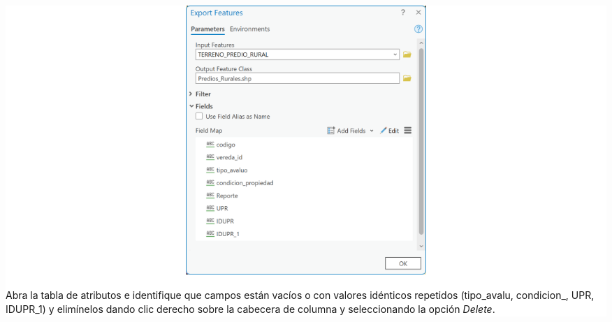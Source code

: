 <div align="center"><img src="graph/ArcGISPro_PrediosRurales_ExportFeatures.png" alt="R.SIGE" width="40%" border="0" /></div>

Abra la tabla de atributos e identifique que campos están vacíos o con valores idénticos repetidos (tipo_avalu, condicion_, UPR, IDUPR_1) y elimínelos dando clic derecho sobre la cabecera de columna y seleccionando la opción _Delete_. 
